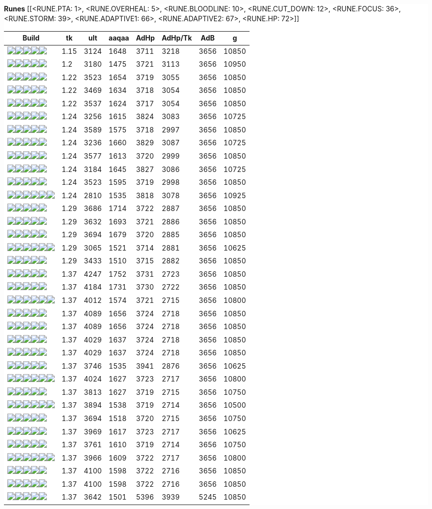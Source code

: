 
**Runes** [[<RUNE.PTA: 1>, <RUNE.OVERHEAL: 5>, <RUNE.BLOODLINE: 10>, <RUNE.CUT_DOWN: 12>, <RUNE.FOCUS: 36>, <RUNE.STORM: 39>, <RUNE.ADAPTIVE1: 66>, <RUNE.ADAPTIVE2: 67>, <RUNE.HP: 72>]]




Build | tk | ult | aaqaa | AdHp | AdHp/Tk | AdB | g
-|-|-|-|-|-|-|-
![](/item/6672.png)![](/item/3095.png)![](/item/3142.png)![](/item/1055.png)![](/item/1038.png)|1.15|3124|1648|3711|3218|3656|10850
![](/item/6676.png)![](/item/3033.png)![](/item/3031.png)![](/item/1055.png)![](/item/3006.png)|1.2|3180|1475|3721|3113|3656|10950
![](/item/6672.png)![](/item/3142.png)![](/item/3033.png)![](/item/1055.png)![](/item/1038.png)|1.22|3523|1654|3719|3055|3656|10850
![](/item/6672.png)![](/item/3142.png)![](/item/3036.png)![](/item/1055.png)![](/item/1038.png)|1.22|3469|1634|3718|3054|3656|10850
![](/item/6676.png)![](/item/3142.png)![](/item/6672.png)![](/item/1055.png)![](/item/1038.png)|1.22|3537|1624|3717|3054|3656|10850
![](/item/6676.png)![](/item/3142.png)![](/item/3153.png)![](/item/1055.png)![](/item/1037.png)|1.24|3256|1615|3824|3083|3656|10725
![](/item/6676.png)![](/item/3142.png)![](/item/3087.png)![](/item/1055.png)![](/item/1038.png)|1.24|3589|1575|3718|2997|3656|10850
![](/item/3153.png)![](/item/3142.png)![](/item/3033.png)![](/item/1055.png)![](/item/1037.png)|1.24|3236|1660|3829|3087|3656|10725
![](/item/3087.png)![](/item/3142.png)![](/item/3033.png)![](/item/1055.png)![](/item/1038.png)|1.24|3577|1613|3720|2999|3656|10850
![](/item/3153.png)![](/item/3142.png)![](/item/3036.png)![](/item/1055.png)![](/item/1037.png)|1.24|3184|1645|3827|3086|3656|10725
![](/item/3087.png)![](/item/3142.png)![](/item/3036.png)![](/item/1055.png)![](/item/1038.png)|1.24|3523|1595|3719|2998|3656|10850
![](/item/6676.png)![](/item/3033.png)![](/item/3153.png)![](/item/1001.png)![](/item/1055.png)![](/item/1037.png)|1.24|2810|1535|3818|3078|3656|10925
![](/item/3142.png)![](/item/3033.png)![](/item/3095.png)![](/item/1055.png)![](/item/1038.png)|1.29|3686|1714|3722|2887|3656|10850
![](/item/3142.png)![](/item/3036.png)![](/item/3095.png)![](/item/1055.png)![](/item/1038.png)|1.29|3632|1693|3721|2886|3656|10850
![](/item/6676.png)![](/item/3142.png)![](/item/3095.png)![](/item/1055.png)![](/item/1038.png)|1.29|3694|1679|3720|2885|3656|10850
![](/item/3095.png)![](/item/6676.png)![](/item/3033.png)![](/item/1001.png)![](/item/1055.png)![](/item/1037.png)|1.29|3065|1521|3714|2881|3656|10625
![](/item/6676.png)![](/item/3142.png)![](/item/3094.png)![](/item/1055.png)![](/item/1038.png)|1.29|3433|1510|3715|2882|3656|10850
![](/item/6676.png)![](/item/3142.png)![](/item/3033.png)![](/item/1055.png)![](/item/1038.png)|1.37|4247|1752|3731|2723|3656|10850
![](/item/6676.png)![](/item/3142.png)![](/item/3036.png)![](/item/1055.png)![](/item/1038.png)|1.37|4184|1731|3730|2722|3656|10850
![](/item/6676.png)![](/item/3142.png)![](/item/6695.png)![](/item/1055.png)![](/item/1038.png)![](/item/1036.png)|1.37|4012|1574|3721|2715|3656|10800
![](/item/3142.png)![](/item/6693.png)![](/item/3033.png)![](/item/1055.png)![](/item/1038.png)|1.37|4089|1656|3724|2718|3656|10850
![](/item/3142.png)![](/item/6696.png)![](/item/3033.png)![](/item/1055.png)![](/item/1038.png)|1.37|4089|1656|3724|2718|3656|10850
![](/item/3142.png)![](/item/6693.png)![](/item/3036.png)![](/item/1055.png)![](/item/1038.png)|1.37|4029|1637|3724|2718|3656|10850
![](/item/3142.png)![](/item/6696.png)![](/item/3036.png)![](/item/1055.png)![](/item/1038.png)|1.37|4029|1637|3724|2718|3656|10850
![](/item/6676.png)![](/item/3142.png)![](/item/3072.png)![](/item/1055.png)![](/item/1037.png)|1.37|3746|1535|3941|2876|3656|10625
![](/item/3142.png)![](/item/3033.png)![](/item/6695.png)![](/item/1055.png)![](/item/1038.png)![](/item/1036.png)|1.37|4024|1627|3723|2717|3656|10800
![](/item/3142.png)![](/item/3004.png)![](/item/3033.png)![](/item/1055.png)![](/item/1038.png)|1.37|3813|1627|3719|2715|3656|10750
![](/item/6676.png)![](/item/3142.png)![](/item/3179.png)![](/item/1055.png)![](/item/1038.png)![](/item/1036.png)|1.37|3894|1538|3719|2714|3656|10500
![](/item/6676.png)![](/item/3142.png)![](/item/3508.png)![](/item/1055.png)![](/item/1038.png)|1.37|3694|1518|3720|2715|3656|10750
![](/item/6676.png)![](/item/3142.png)![](/item/6694.png)![](/item/1055.png)![](/item/1037.png)|1.37|3969|1617|3723|2717|3656|10625
![](/item/3142.png)![](/item/3004.png)![](/item/3036.png)![](/item/1055.png)![](/item/1038.png)|1.37|3761|1610|3719|2714|3656|10750
![](/item/3142.png)![](/item/3036.png)![](/item/6695.png)![](/item/1055.png)![](/item/1038.png)![](/item/1036.png)|1.37|3966|1609|3722|2717|3656|10800
![](/item/6676.png)![](/item/3142.png)![](/item/6693.png)![](/item/1055.png)![](/item/1038.png)|1.37|4100|1598|3722|2716|3656|10850
![](/item/6676.png)![](/item/3142.png)![](/item/6696.png)![](/item/1055.png)![](/item/1038.png)|1.37|4100|1598|3722|2716|3656|10850
![](/item/6676.png)![](/item/3142.png)![](/item/6673.png)![](/item/1055.png)![](/item/1038.png)|1.37|3642|1501|5396|3939|5245|10850